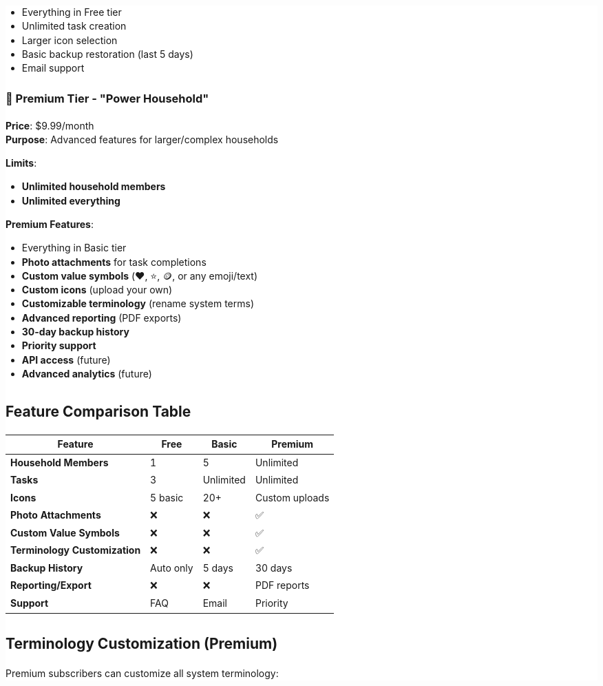 - Everything in Free tier
- Unlimited task creation
- Larger icon selection
- Basic backup restoration (last 5 days)
- Email support

### 👑 Premium Tier - "Power Household"

**Price**: $9.99/month  
**Purpose**: Advanced features for larger/complex households

**Limits**:

- **Unlimited household members**
- **Unlimited everything**

**Premium Features**:

- Everything in Basic tier
- **Photo attachments** for task completions
- **Custom value symbols** (❤️, ⭐, 🪙, or any emoji/text)
- **Custom icons** (upload your own)
- **Customizable terminology** (rename system terms)
- **Advanced reporting** (PDF exports)
- **30-day backup history**
- **Priority support**
- **API access** (future)
- **Advanced analytics** (future)

## Feature Comparison Table

| Feature                       | Free      | Basic     | Premium        |
| ----------------------------- | --------- | --------- | -------------- |
| **Household Members**         | 1         | 5         | Unlimited      |
| **Tasks**                     | 3         | Unlimited | Unlimited      |
| **Icons**                     | 5 basic   | 20+       | Custom uploads |
| **Photo Attachments**         | ❌        | ❌        | ✅             |
| **Custom Value Symbols**      | ❌        | ❌        | ✅             |
| **Terminology Customization** | ❌        | ❌        | ✅             |
| **Backup History**            | Auto only | 5 days    | 30 days        |
| **Reporting/Export**          | ❌        | ❌        | PDF reports    |
| **Support**                   | FAQ       | Email     | Priority       |

## Terminology Customization (Premium)

Premium subscribers can customize all system terminology:
